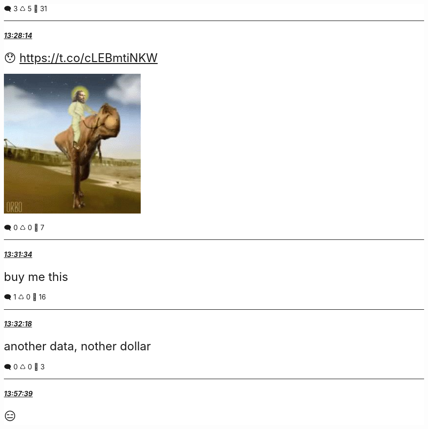 
🗨️ 3 ♺ 5 🤍  31   

---
    
#### <a href = "https://twitter.com/deepfates/status/1404158690718932992">*13:28:14*</a>

<font size="5">😯  https://t.co/cLEBmtiNKW</font>

![image from twitter](/images/from_twitter/E3yS4iOVUAIasVY.jpg)


🗨️ 0 ♺ 0 🤍  7   

---
    
#### <a href = "https://twitter.com/deepfates/status/1404159529936310275">*13:31:34*</a>

<font size="5">buy me this</font>



🗨️ 1 ♺ 0 🤍  16   

---
    
#### <a href = "https://twitter.com/deepfates/status/1404159715316174852">*13:32:18*</a>

<font size="5">another data, nother dollar</font>



🗨️ 0 ♺ 0 🤍  3   

---
    
#### <a href = "https://twitter.com/deepfates/status/1404166092277182464">*13:57:39*</a>

<font size="5">😑</font>
